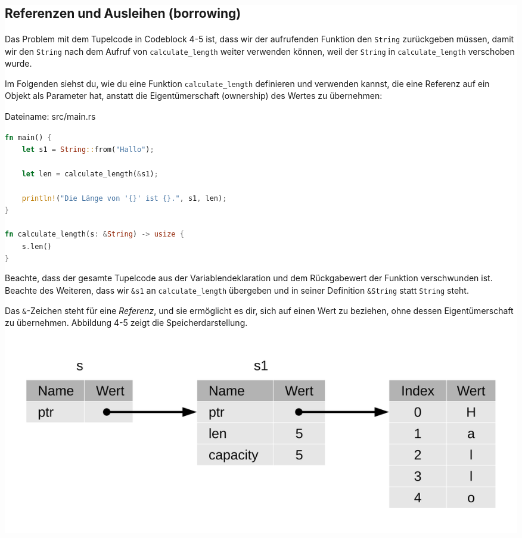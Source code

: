 ## Referenzen und Ausleihen (borrowing)

Das Problem mit dem Tupelcode in Codeblock 4-5 ist, dass wir der aufrufenden
Funktion den `String` zurückgeben müssen, damit wir den `String` nach dem
Aufruf von `calculate_length` weiter verwenden können, weil der `String` in
`calculate_length` verschoben wurde.

Im Folgenden siehst du, wie du eine Funktion `calculate_length` definieren und
verwenden kannst, die eine Referenz auf ein Objekt als Parameter hat, anstatt
die Eigentümerschaft (ownership) des Wertes zu übernehmen:

<span class="filename">Dateiname: src/main.rs</span>

```rust
fn main() {
    let s1 = String::from("Hallo");

    let len = calculate_length(&s1);

    println!("Die Länge von '{}' ist {}.", s1, len);
}

fn calculate_length(s: &String) -> usize {
    s.len()
}
```

Beachte, dass der gesamte Tupelcode aus der Variablendeklaration und dem
Rückgabewert der Funktion verschwunden ist. Beachte des Weiteren, dass wir
`&s1` an `calculate_length` übergeben und in seiner Definition `&String` statt
`String` steht.

Das `&`-Zeichen steht für eine *Referenz*, und sie ermöglicht es dir, sich auf
einen Wert zu beziehen, ohne dessen Eigentümerschaft zu übernehmen. Abbildung
4-5 zeigt die Speicherdarstellung.

<img alt="&String s zeigt auf String s1" src="img/trpl04-05.svg" class="center" />
